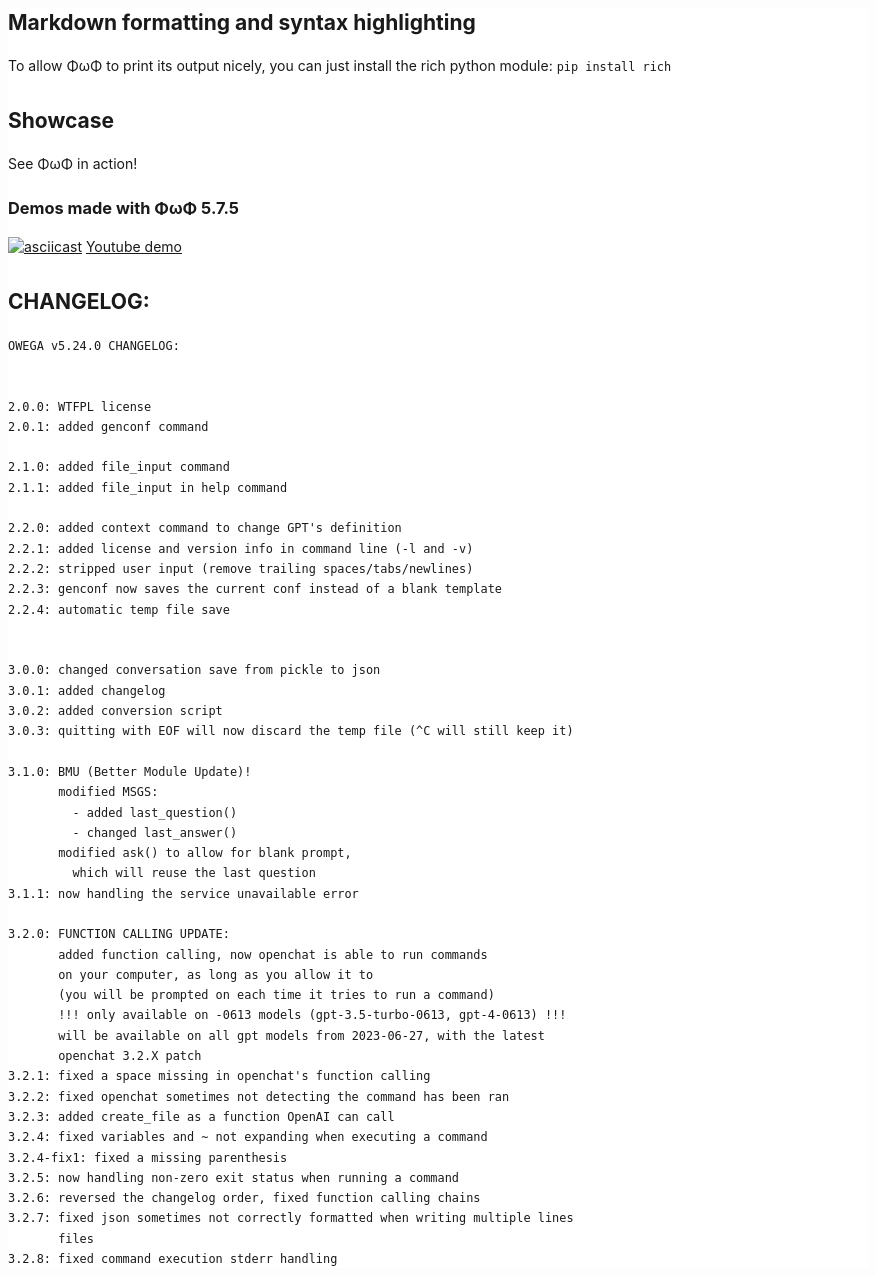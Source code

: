 
## Markdown formatting and syntax highlighting
To allow ΦωΦ to print its output nicely, you can just install the rich python
module: ``pip install rich``


## Showcase
See ΦωΦ in action!

### Demos made with ΦωΦ 5.7.5
[![asciicast](https://asciinema.org/a/659607.png)](https://asciinema.org/a/659607)
[Youtube demo](https://youtu.be/_LGSc6mj-EM)


## CHANGELOG:

```
OWEGA v5.24.0 CHANGELOG:


2.0.0: WTFPL license
2.0.1: added genconf command

2.1.0: added file_input command
2.1.1: added file_input in help command

2.2.0: added context command to change GPT's definition
2.2.1: added license and version info in command line (-l and -v)
2.2.2: stripped user input (remove trailing spaces/tabs/newlines)
2.2.3: genconf now saves the current conf instead of a blank template
2.2.4: automatic temp file save


3.0.0: changed conversation save from pickle to json
3.0.1: added changelog
3.0.2: added conversion script
3.0.3: quitting with EOF will now discard the temp file (^C will still keep it)

3.1.0: BMU (Better Module Update)!
       modified MSGS:
         - added last_question()
         - changed last_answer()
       modified ask() to allow for blank prompt,
         which will reuse the last question
3.1.1: now handling the service unavailable error

3.2.0: FUNCTION CALLING UPDATE:
       added function calling, now openchat is able to run commands
       on your computer, as long as you allow it to
       (you will be prompted on each time it tries to run a command)
       !!! only available on -0613 models (gpt-3.5-turbo-0613, gpt-4-0613) !!!
       will be available on all gpt models from 2023-06-27, with the latest
       openchat 3.2.X patch
3.2.1: fixed a space missing in openchat's function calling
3.2.2: fixed openchat sometimes not detecting the command has been ran
3.2.3: added create_file as a function OpenAI can call
3.2.4: fixed variables and ~ not expanding when executing a command
3.2.4-fix1: fixed a missing parenthesis
3.2.5: now handling non-zero exit status when running a command
3.2.6: reversed the changelog order, fixed function calling chains
3.2.7: fixed json sometimes not correctly formatted when writing multiple lines
       files
3.2.8: fixed command execution stderr handling
```